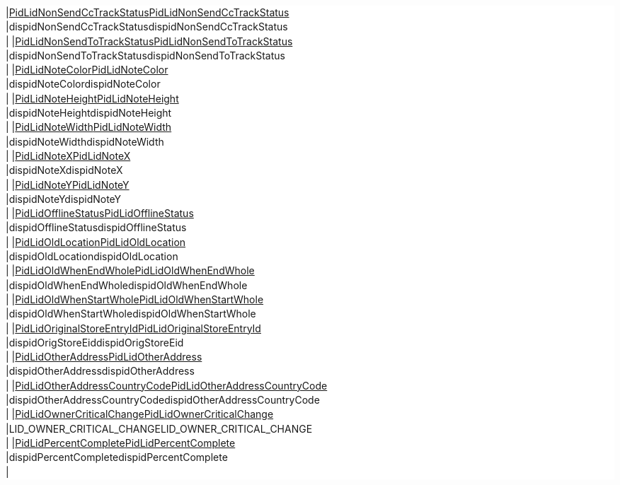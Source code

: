|[<span data-ttu-id="25de2-425">PidLidNonSendCcTrackStatus</span><span class="sxs-lookup"><span data-stu-id="25de2-425">PidLidNonSendCcTrackStatus</span></span>](pidlidnonsendcctrackstatus-canonical-property.md) <br/> |<span data-ttu-id="25de2-426">dispidNonSendCcTrackStatus</span><span class="sxs-lookup"><span data-stu-id="25de2-426">dispidNonSendCcTrackStatus</span></span>  <br/> |
|[<span data-ttu-id="25de2-427">PidLidNonSendToTrackStatus</span><span class="sxs-lookup"><span data-stu-id="25de2-427">PidLidNonSendToTrackStatus</span></span>](pidlidnonsendtotrackstatus-canonical-property.md) <br/> |<span data-ttu-id="25de2-428">dispidNonSendToTrackStatus</span><span class="sxs-lookup"><span data-stu-id="25de2-428">dispidNonSendToTrackStatus</span></span>  <br/> |
|[<span data-ttu-id="25de2-429">PidLidNoteColor</span><span class="sxs-lookup"><span data-stu-id="25de2-429">PidLidNoteColor</span></span>](pidlidnotecolor-canonical-property.md) <br/> |<span data-ttu-id="25de2-430">dispidNoteColor</span><span class="sxs-lookup"><span data-stu-id="25de2-430">dispidNoteColor</span></span>  <br/> |
|[<span data-ttu-id="25de2-431">PidLidNoteHeight</span><span class="sxs-lookup"><span data-stu-id="25de2-431">PidLidNoteHeight</span></span>](pidlidnoteheight-canonical-property.md) <br/> |<span data-ttu-id="25de2-432">dispidNoteHeight</span><span class="sxs-lookup"><span data-stu-id="25de2-432">dispidNoteHeight</span></span>  <br/> |
|[<span data-ttu-id="25de2-433">PidLidNoteWidth</span><span class="sxs-lookup"><span data-stu-id="25de2-433">PidLidNoteWidth</span></span>](pidlidnotewidth-canonical-property.md) <br/> |<span data-ttu-id="25de2-434">dispidNoteWidth</span><span class="sxs-lookup"><span data-stu-id="25de2-434">dispidNoteWidth</span></span>  <br/> |
|[<span data-ttu-id="25de2-435">PidLidNoteX</span><span class="sxs-lookup"><span data-stu-id="25de2-435">PidLidNoteX</span></span>](pidlidnotex-canonical-property.md) <br/> |<span data-ttu-id="25de2-436">dispidNoteX</span><span class="sxs-lookup"><span data-stu-id="25de2-436">dispidNoteX</span></span>  <br/> |
|[<span data-ttu-id="25de2-437">PidLidNoteY</span><span class="sxs-lookup"><span data-stu-id="25de2-437">PidLidNoteY</span></span>](pidlidnotey-canonical-property.md) <br/> |<span data-ttu-id="25de2-438">dispidNoteY</span><span class="sxs-lookup"><span data-stu-id="25de2-438">dispidNoteY</span></span>  <br/> |
|[<span data-ttu-id="25de2-439">PidLidOfflineStatus</span><span class="sxs-lookup"><span data-stu-id="25de2-439">PidLidOfflineStatus</span></span>](pidlidofflinestatus-canonical-property.md) <br/> |<span data-ttu-id="25de2-440">dispidOfflineStatus</span><span class="sxs-lookup"><span data-stu-id="25de2-440">dispidOfflineStatus</span></span>  <br/> |
|[<span data-ttu-id="25de2-441">PidLidOldLocation</span><span class="sxs-lookup"><span data-stu-id="25de2-441">PidLidOldLocation</span></span>](pidlidoldlocation-canonical-property.md) <br/> |<span data-ttu-id="25de2-442">dispidOldLocation</span><span class="sxs-lookup"><span data-stu-id="25de2-442">dispidOldLocation</span></span>  <br/> |
|[<span data-ttu-id="25de2-443">PidLidOldWhenEndWhole</span><span class="sxs-lookup"><span data-stu-id="25de2-443">PidLidOldWhenEndWhole</span></span>](pidlidoldwhenendwhole-canonical-property.md) <br/> |<span data-ttu-id="25de2-444">dispidOldWhenEndWhole</span><span class="sxs-lookup"><span data-stu-id="25de2-444">dispidOldWhenEndWhole</span></span>  <br/> |
|[<span data-ttu-id="25de2-445">PidLidOldWhenStartWhole</span><span class="sxs-lookup"><span data-stu-id="25de2-445">PidLidOldWhenStartWhole</span></span>](pidlidoldwhenstartwhole-canonical-property.md) <br/> |<span data-ttu-id="25de2-446">dispidOldWhenStartWhole</span><span class="sxs-lookup"><span data-stu-id="25de2-446">dispidOldWhenStartWhole</span></span>  <br/> |
|[<span data-ttu-id="25de2-447">PidLidOriginalStoreEntryId</span><span class="sxs-lookup"><span data-stu-id="25de2-447">PidLidOriginalStoreEntryId</span></span>](pidlidoriginalstoreentryid-canonical-property.md) <br/> |<span data-ttu-id="25de2-448">dispidOrigStoreEid</span><span class="sxs-lookup"><span data-stu-id="25de2-448">dispidOrigStoreEid</span></span>  <br/> |
|[<span data-ttu-id="25de2-449">PidLidOtherAddress</span><span class="sxs-lookup"><span data-stu-id="25de2-449">PidLidOtherAddress</span></span>](pidlidotheraddress-canonical-property.md) <br/> |<span data-ttu-id="25de2-450">dispidOtherAddress</span><span class="sxs-lookup"><span data-stu-id="25de2-450">dispidOtherAddress</span></span>  <br/> |
|[<span data-ttu-id="25de2-451">PidLidOtherAddressCountryCode</span><span class="sxs-lookup"><span data-stu-id="25de2-451">PidLidOtherAddressCountryCode</span></span>](pidlidotheraddresscountrycode-canonical-property.md) <br/> |<span data-ttu-id="25de2-452">dispidOtherAddressCountryCode</span><span class="sxs-lookup"><span data-stu-id="25de2-452">dispidOtherAddressCountryCode</span></span>  <br/> |
|[<span data-ttu-id="25de2-453">PidLidOwnerCriticalChange</span><span class="sxs-lookup"><span data-stu-id="25de2-453">PidLidOwnerCriticalChange</span></span>](pidlidownercriticalchange-canonical-property.md) <br/> |<span data-ttu-id="25de2-454">LID_OWNER_CRITICAL_CHANGE</span><span class="sxs-lookup"><span data-stu-id="25de2-454">LID_OWNER_CRITICAL_CHANGE</span></span>  <br/> |
|[<span data-ttu-id="25de2-455">PidLidPercentComplete</span><span class="sxs-lookup"><span data-stu-id="25de2-455">PidLidPercentComplete</span></span>](pidlidpercentcomplete-canonical-property.md) <br/> |<span data-ttu-id="25de2-456">dispidPercentComplete</span><span class="sxs-lookup"><span data-stu-id="25de2-456">dispidPercentComplete</span></span>  <br/> |